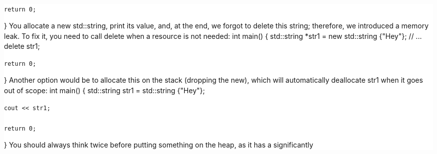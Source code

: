     return 0;
}
You allocate a new std::string, print its value, and, at the end, we forgot to delete this string; 
therefore, we introduced a memory leak. To fix it, you need to call delete when a resource is 
not needed:
int main() 
{
    std::string *str1 = new std::string {"Hey"};
    // ...
    delete str1;
 
    return 0;
}
Another option would be to allocate this on the stack (dropping the new), which will 
automatically deallocate str1 when it goes out of scope:
int main() 
{
    std::string str1 = std::string {"Hey"};
    
    cout << str1;
    
    return 0;
}
You should always think twice before putting something on the heap, as it has a significantly